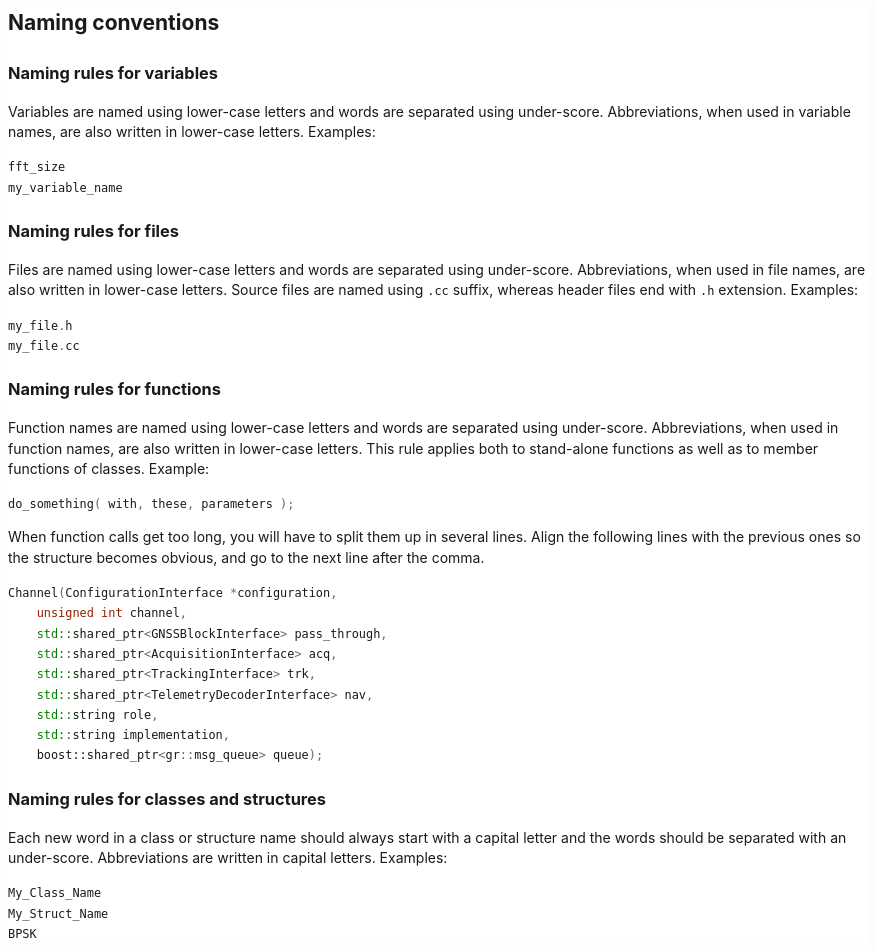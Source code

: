 ## Naming conventions

### Naming rules for variables

Variables are named using lower-case letters and words are separated using under-score. Abbreviations, when used in variable names, are also written in lower-case letters. Examples:

```cpp
fft_size
my_variable_name
```

### Naming rules for files
Files are named using lower-case letters and words are separated using under-score. Abbreviations, when used in file names, are also written in lower-case letters. Source files are named using ```.cc``` suffix, whereas header files end with ```.h``` extension. Examples:

```cpp
my_file.h
my_file.cc
```

### Naming rules for functions
Function names are named using lower-case letters and words are separated using under-score. Abbreviations, when used in function names, are also written in lower-case letters. This rule applies both to stand-alone functions as well as to member functions of classes. Example:

```cpp
do_something( with, these, parameters );
```

When function calls get too long, you will have to split them up in several lines. Align the following lines with the previous ones so the structure becomes obvious, and go to the next line after the comma.

```cpp
Channel(ConfigurationInterface *configuration,
    unsigned int channel,
    std::shared_ptr<GNSSBlockInterface> pass_through,
    std::shared_ptr<AcquisitionInterface> acq,
    std::shared_ptr<TrackingInterface> trk,
    std::shared_ptr<TelemetryDecoderInterface> nav,
    std::string role,
    std::string implementation,
    boost::shared_ptr<gr::msg_queue> queue);
```


### Naming rules for classes and structures
Each new word in a class or structure name should always start with a capital letter and the words should be separated with an under-score. Abbreviations are written in capital letters. Examples:

```cpp
My_Class_Name
My_Struct_Name
BPSK
```
